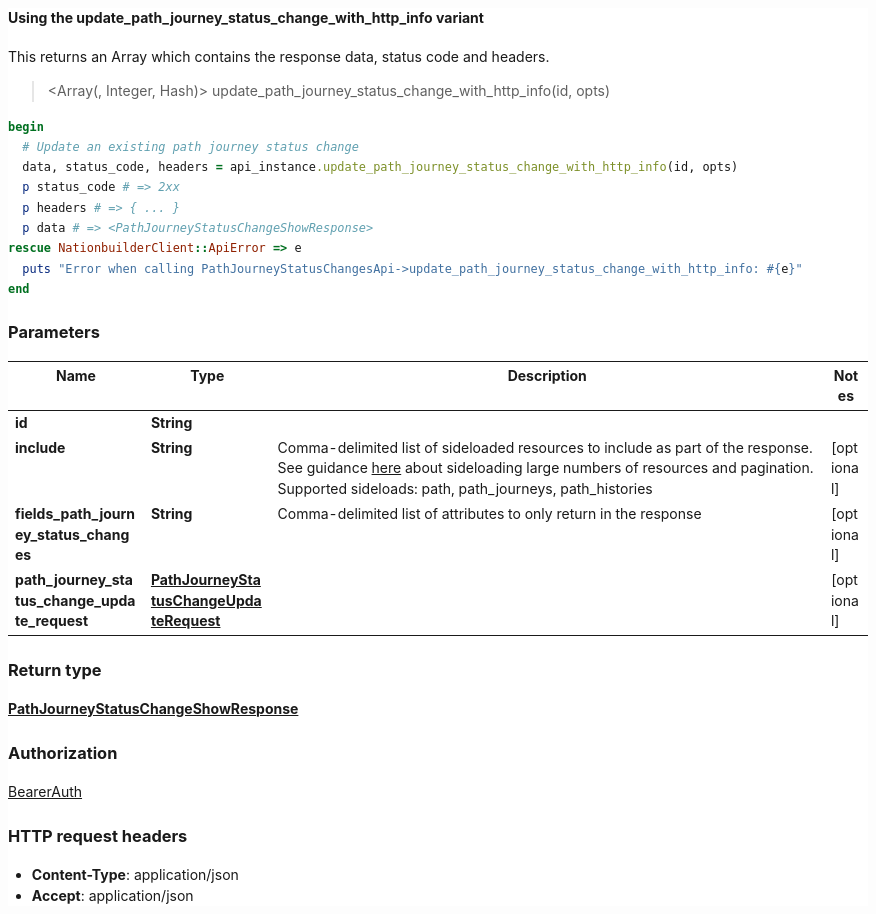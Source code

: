 #### Using the update_path_journey_status_change_with_http_info variant

This returns an Array which contains the response data, status code and headers.

> <Array(<PathJourneyStatusChangeShowResponse>, Integer, Hash)> update_path_journey_status_change_with_http_info(id, opts)

```ruby
begin
  # Update an existing path journey status change
  data, status_code, headers = api_instance.update_path_journey_status_change_with_http_info(id, opts)
  p status_code # => 2xx
  p headers # => { ... }
  p data # => <PathJourneyStatusChangeShowResponse>
rescue NationbuilderClient::ApiError => e
  puts "Error when calling PathJourneyStatusChangesApi->update_path_journey_status_change_with_http_info: #{e}"
end
```

### Parameters

| Name | Type | Description | Notes |
| ---- | ---- | ----------- | ----- |
| **id** | **String** |  |  |
| **include** | **String** | Comma-delimited list of sideloaded resources to include as part of the response. See guidance [here](/api/v2/docs#overview--paginating-sideloads) about sideloading large numbers of resources and pagination.  Supported sideloads: path, path_journeys, path_histories  | [optional] |
| **fields_path_journey_status_changes** | **String** | Comma-delimited list of attributes to only return in the response | [optional] |
| **path_journey_status_change_update_request** | [**PathJourneyStatusChangeUpdateRequest**](PathJourneyStatusChangeUpdateRequest.md) |  | [optional] |

### Return type

[**PathJourneyStatusChangeShowResponse**](PathJourneyStatusChangeShowResponse.md)

### Authorization

[BearerAuth](../README.md#BearerAuth)

### HTTP request headers

- **Content-Type**: application/json
- **Accept**: application/json

